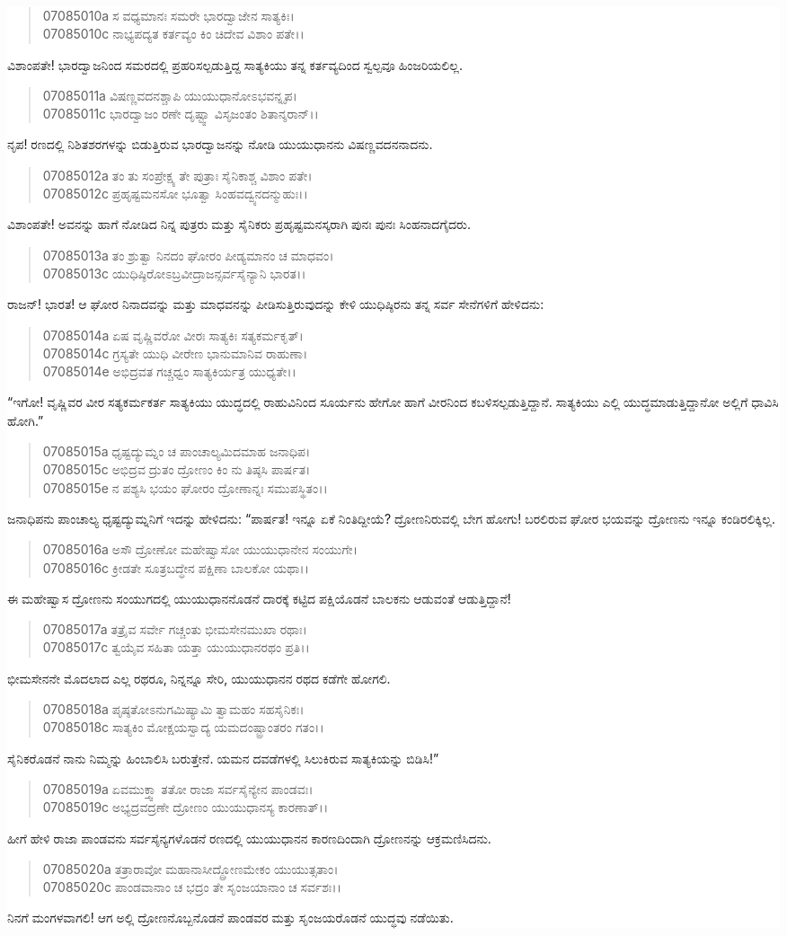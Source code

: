 > 07085010a ಸ ವಧ್ಯಮಾನಃ ಸಮರೇ ಭಾರದ್ವಾಜೇನ ಸಾತ್ಯಕಿಃ।   
07085010c ನಾಭ್ಯಪದ್ಯತ ಕರ್ತವ್ಯಂ ಕಿಂ ಚಿದೇವ ವಿಶಾಂ ಪತೇ।।

ವಿಶಾಂಪತೇ! ಭಾರದ್ವಾಜನಿಂದ ಸಮರದಲ್ಲಿ ಪ್ರಹರಿಸಲ್ಪಡುತ್ತಿದ್ದ ಸಾತ್ಯಕಿಯು ತನ್ನ ಕರ್ತವ್ಯದಿಂದ ಸ್ವಲ್ಪವೂ ಹಿಂಜರಿಯಲಿಲ್ಲ.

> 07085011a ವಿಷಣ್ಣವದನಶ್ಚಾಪಿ ಯುಯುಧಾನೋಽಭವನ್ನೃಪ।   
07085011c ಭಾರದ್ವಾಜಂ ರಣೇ ದೃಷ್ಟ್ವಾ ವಿಸೃಜಂತಂ ಶಿತಾನ್ಶರಾನ್।।

ನೃಪ! ರಣದಲ್ಲಿ ನಿಶಿತಶರಗಳನ್ನು ಬಿಡುತ್ತಿರುವ ಭಾರದ್ವಾಜನನ್ನು ನೋಡಿ ಯುಯುಧಾನನು ವಿಷಣ್ಣವದನನಾದನು.

> 07085012a ತಂ ತು ಸಂಪ್ರೇಕ್ಷ್ಯ ತೇ ಪುತ್ರಾಃ ಸೈನಿಕಾಶ್ಚ ವಿಶಾಂ ಪತೇ।   
07085012c ಪ್ರಹೃಷ್ಟಮನಸೋ ಭೂತ್ವಾ ಸಿಂಹವದ್ವ್ಯನದನ್ಮುಹುಃ।।

ವಿಶಾಂಪತೇ! ಅವನನ್ನು ಹಾಗೆ ನೋಡಿದ ನಿನ್ನ ಪುತ್ರರು ಮತ್ತು ಸೈನಿಕರು ಪ್ರಹೃಷ್ಟಮನಸ್ಕರಾಗಿ ಪುನಃ ಪುನಃ ಸಿಂಹನಾದಗೈದರು.

> 07085013a ತಂ ಶ್ರುತ್ವಾ ನಿನದಂ ಘೋರಂ ಪೀಡ್ಯಮಾನಂ ಚ ಮಾಧವಂ।   
07085013c ಯುಧಿಷ್ಠಿರೋಽಬ್ರವೀದ್ರಾಜನ್ಸರ್ವಸೈನ್ಯಾನಿ ಭಾರತ।।

ರಾಜನ್! ಭಾರತ! ಆ ಘೋರ ನಿನಾದವನ್ನು ಮತ್ತು ಮಾಧವನನ್ನು ಪೀಡಿಸುತ್ತಿರುವುದನ್ನು ಕೇಳಿ ಯುಧಿಷ್ಠಿರನು ತನ್ನ ಸರ್ವ ಸೇನೆಗಳಿಗೆ ಹೇಳಿದನು:

> 07085014a ಏಷ ವೃಷ್ಣಿವರೋ ವೀರಃ ಸಾತ್ಯಕಿಃ ಸತ್ಯಕರ್ಮಕೃತ್।   
07085014c ಗ್ರಸ್ಯತೇ ಯುಧಿ ವೀರೇಣ ಭಾನುಮಾನಿವ ರಾಹುಣಾ।   
07085014e ಅಭಿದ್ರವತ ಗಚ್ಚಧ್ವಂ ಸಾತ್ಯಕಿರ್ಯತ್ರ ಯುಧ್ಯತೇ।।

“ಇಗೋ! ವೃಷ್ಣಿವರ ವೀರ ಸತ್ಯಕರ್ಮಕರ್ತ ಸಾತ್ಯಕಿಯು ಯುದ್ಧದಲ್ಲಿ ರಾಹುವಿನಿಂದ ಸೂರ್ಯನು ಹೇಗೋ ಹಾಗೆ ವೀರನಿಂದ ಕಬಳಿಸಲ್ಪಡುತ್ತಿದ್ದಾನೆ. ಸಾತ್ಯಕಿಯು ಎಲ್ಲಿ ಯುದ್ಧಮಾಡುತ್ತಿದ್ದಾನೋ ಅಲ್ಲಿಗೆ ಧಾವಿಸಿ ಹೋಗಿ.”

> 07085015a ಧೃಷ್ಟದ್ಯುಮ್ನಂ ಚ ಪಾಂಚಾಲ್ಯಮಿದಮಾಹ ಜನಾಧಿಪ।   
07085015c ಅಭಿದ್ರವ ದ್ರುತಂ ದ್ರೋಣಂ ಕಿಂ ನು ತಿಷ್ಠಸಿ ಪಾರ್ಷತ।   
07085015e ನ ಪಶ್ಯಸಿ ಭಯಂ ಘೋರಂ ದ್ರೋಣಾನ್ನಃ ಸಮುಪಸ್ಥಿತಂ।।

ಜನಾಧಿಪನು ಪಾಂಚಾಲ್ಯ ಧೃಷ್ಟದ್ಯುಮ್ನನಿಗೆ ಇದನ್ನು ಹೇಳಿದನು: “ಪಾರ್ಷತ! ಇನ್ನೂ ಏಕೆ ನಿಂತಿದ್ದೀಯೆ? ದ್ರೋಣನಿರುವಲ್ಲಿ ಬೇಗ ಹೋಗು! ಬರಲಿರುವ ಘೋರ ಭಯವನ್ನು ದ್ರೋಣನು ಇನ್ನೂ ಕಂಡಿರಲಿಕ್ಕಿಲ್ಲ.

> 07085016a ಅಸೌ ದ್ರೋಣೋ ಮಹೇಷ್ವಾಸೋ ಯುಯುಧಾನೇನ ಸಂಯುಗೇ।   
07085016c ಕ್ರೀಡತೇ ಸೂತ್ರಬದ್ಧೇನ ಪಕ್ಷಿಣಾ ಬಾಲಕೋ ಯಥಾ।।

ಈ ಮಹೇಷ್ವಾಸ ದ್ರೋಣನು ಸಂಯುಗದಲ್ಲಿ ಯುಯುಧಾನನೊಡನೆ ದಾರಕ್ಕೆ ಕಟ್ಟಿದ ಪಕ್ಷಿಯೊಡನೆ ಬಾಲಕನು ಆಡುವಂತೆ ಆಡುತ್ತಿದ್ದಾನೆ!

> 07085017a ತತ್ರೈವ ಸರ್ವೇ ಗಚ್ಚಂತು ಭೀಮಸೇನಮುಖಾ ರಥಾಃ।   
07085017c ತ್ವಯೈವ ಸಹಿತಾ ಯತ್ತಾ ಯುಯುಧಾನರಥಂ ಪ್ರತಿ।।

ಭೀಮಸೇನನೇ ಮೊದಲಾದ ಎಲ್ಲ ರಥರೂ, ನಿನ್ನನ್ನೂ ಸೇರಿ, ಯುಯುಧಾನನ ರಥದ ಕಡೆಗೇ ಹೋಗಲಿ.

> 07085018a ಪೃಷ್ಠತೋಽನುಗಮಿಷ್ಯಾಮಿ ತ್ವಾಮಹಂ ಸಹಸೈನಿಕಃ।   
07085018c ಸಾತ್ಯಕಿಂ ಮೋಕ್ಷಯಸ್ವಾದ್ಯ ಯಮದಂಷ್ಟ್ರಾಂತರಂ ಗತಂ।।

ಸೈನಿಕರೊಡನೆ ನಾನು ನಿಮ್ಮನ್ನು ಹಿಂಬಾಲಿಸಿ ಬರುತ್ತೇನೆ. ಯಮನ ದವಡೆಗಳಲ್ಲಿ ಸಿಲುಕಿರುವ ಸಾತ್ಯಕಿಯನ್ನು ಬಿಡಿಸಿ!”

> 07085019a ಏವಮುಕ್ತ್ವಾ ತತೋ ರಾಜಾ ಸರ್ವಸೈನ್ಯೇನ ಪಾಂಡವಃ।   
07085019c ಅಭ್ಯದ್ರವದ್ರಣೇ ದ್ರೋಣಂ ಯುಯುಧಾನಸ್ಯ ಕಾರಣಾತ್।।

ಹೀಗೆ ಹೇಳಿ ರಾಜಾ ಪಾಂಡವನು ಸರ್ವಸೈನ್ಯಗಳೊಡನೆ ರಣದಲ್ಲಿ ಯುಯುಧಾನನ ಕಾರಣದಿಂದಾಗಿ ದ್ರೋಣನನ್ನು ಆಕ್ರಮಣಿಸಿದನು.

> 07085020a ತತ್ರಾರಾವೋ ಮಹಾನಾಸೀದ್ದ್ರೋಣಮೇಕಂ ಯುಯುತ್ಸತಾಂ।   
07085020c ಪಾಂಡವಾನಾಂ ಚ ಭದ್ರಂ ತೇ ಸೃಂಜಯಾನಾಂ ಚ ಸರ್ವಶಃ।।

ನಿನಗೆ ಮಂಗಳವಾಗಲಿ! ಆಗ ಅಲ್ಲಿ ದ್ರೋಣನೊಬ್ಬನೊಡನೆ ಪಾಂಡವರ ಮತ್ತು ಸೃಂಜಯರೊಡನೆ ಯುದ್ಧವು ನಡೆಯಿತು.
